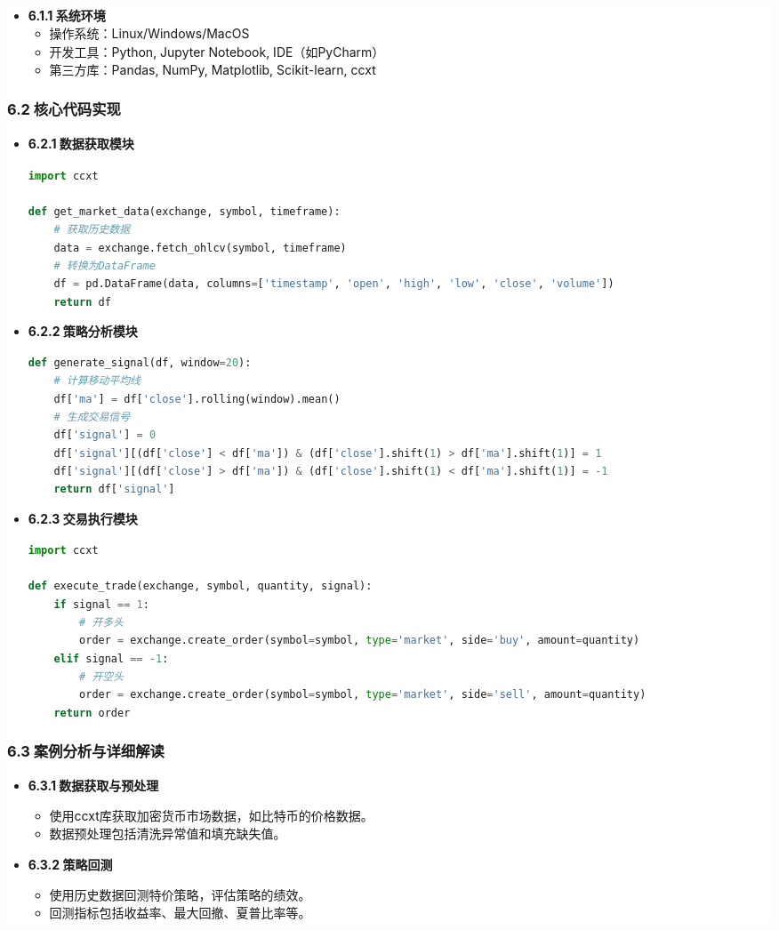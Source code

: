- **6.1.1 系统环境**
  - 操作系统：Linux/Windows/MacOS
  - 开发工具：Python, Jupyter Notebook, IDE（如PyCharm）
  - 第三方库：Pandas, NumPy, Matplotlib, Scikit-learn, ccxt

### 6.2 核心代码实现

- **6.2.1 数据获取模块**
  ```python
  import ccxt

  def get_market_data(exchange, symbol, timeframe):
      # 获取历史数据
      data = exchange.fetch_ohlcv(symbol, timeframe)
      # 转换为DataFrame
      df = pd.DataFrame(data, columns=['timestamp', 'open', 'high', 'low', 'close', 'volume'])
      return df
  ```

- **6.2.2 策略分析模块**
  ```python
  def generate_signal(df, window=20):
      # 计算移动平均线
      df['ma'] = df['close'].rolling(window).mean()
      # 生成交易信号
      df['signal'] = 0
      df['signal'][(df['close'] < df['ma']) & (df['close'].shift(1) > df['ma'].shift(1)] = 1
      df['signal'][(df['close'] > df['ma']) & (df['close'].shift(1) < df['ma'].shift(1)] = -1
      return df['signal']
  ```

- **6.2.3 交易执行模块**
  ```python
  import ccxt

  def execute_trade(exchange, symbol, quantity, signal):
      if signal == 1:
          # 开多头
          order = exchange.create_order(symbol=symbol, type='market', side='buy', amount=quantity)
      elif signal == -1:
          # 开空头
          order = exchange.create_order(symbol=symbol, type='market', side='sell', amount=quantity)
      return order
  ```

### 6.3 案例分析与详细解读

- **6.3.1 数据获取与预处理**
  - 使用ccxt库获取加密货币市场数据，如比特币的价格数据。
  - 数据预处理包括清洗异常值和填充缺失值。

- **6.3.2 策略回测**
  - 使用历史数据回测特价策略，评估策略的绩效。
  - 回测指标包括收益率、最大回撤、夏普比率等。

